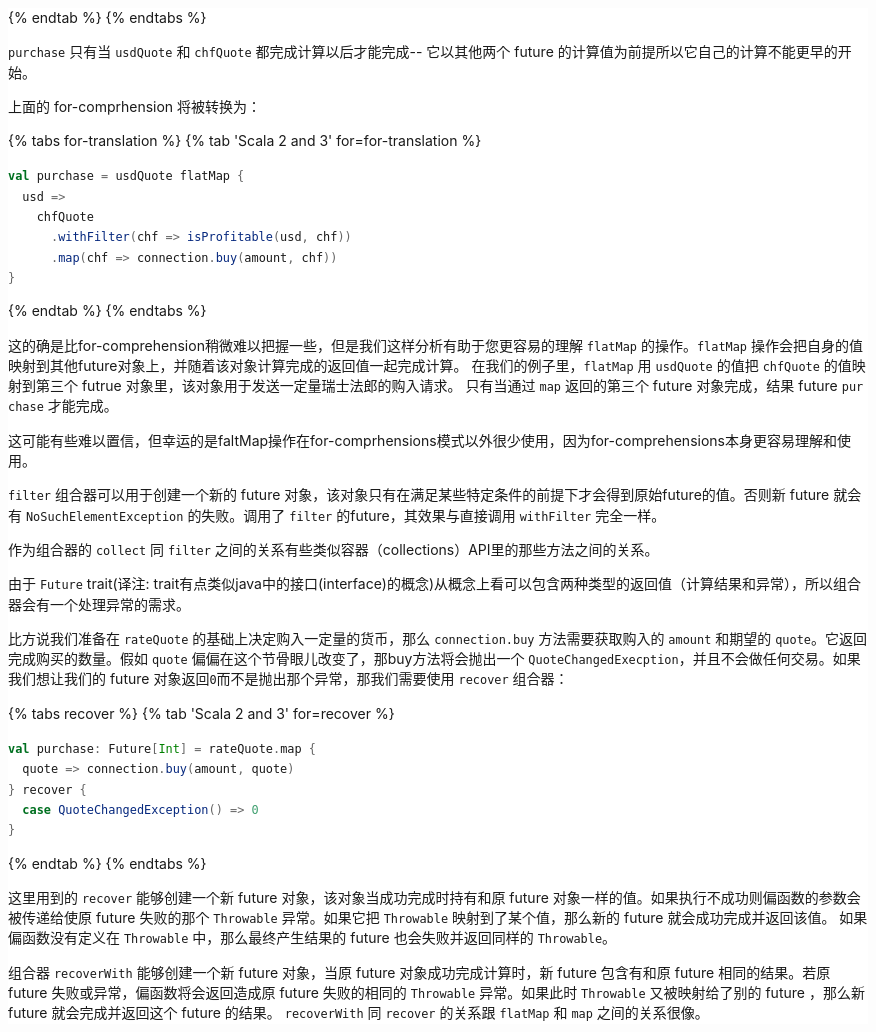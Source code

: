 {% endtab %}
{% endtabs %}

`purchase` 只有当 `usdQuote` 和 `chfQuote` 都完成计算以后才能完成-- 它以其他两个 future 的计算值为前提所以它自己的计算不能更早的开始。

上面的 for-comprhension 将被转换为：

{% tabs for-translation %}
{% tab 'Scala 2 and 3' for=for-translation %}

```scala
val purchase = usdQuote flatMap {
  usd =>
    chfQuote
      .withFilter(chf => isProfitable(usd, chf))
      .map(chf => connection.buy(amount, chf))
}
```

{% endtab %}
{% endtabs %}

这的确是比for-comprehension稍微难以把握一些，但是我们这样分析有助于您更容易的理解 `flatMap` 的操作。`flatMap` 操作会把自身的值映射到其他future对象上，并随着该对象计算完成的返回值一起完成计算。
在我们的例子里，`flatMap` 用 `usdQuote` 的值把 `chfQuote` 的值映射到第三个 futrue 对象里，该对象用于发送一定量瑞士法郎的购入请求。
只有当通过 `map` 返回的第三个 future 对象完成，结果 future `purchase` 才能完成。

这可能有些难以置信，但幸运的是faltMap操作在for-comprhensions模式以外很少使用，因为for-comprehensions本身更容易理解和使用。

`filter` 组合器可以用于创建一个新的 future 对象，该对象只有在满足某些特定条件的前提下才会得到原始future的值。否则新 future 就会有 `NoSuchElementException` 的失败。调用了 `filter` 的future，其效果与直接调用 `withFilter` 完全一样。

作为组合器的 `collect` 同 `filter` 之间的关系有些类似容器（collections）API里的那些方法之间的关系。

由于 `Future` trait(译注: trait有点类似java中的接口(interface)的概念)从概念上看可以包含两种类型的返回值（计算结果和异常），所以组合器会有一个处理异常的需求。

比方说我们准备在 `rateQuote` 的基础上决定购入一定量的货币，那么 `connection.buy` 方法需要获取购入的 `amount` 和期望的 `quote`。它返回完成购买的数量。假如 `quote` 偏偏在这个节骨眼儿改变了，那buy方法将会抛出一个 `QuoteChangedExecption`，并且不会做任何交易。如果我们想让我们的 future 对象返回`0`而不是抛出那个异常，那我们需要使用 `recover` 组合器：


{% tabs recover %}
{% tab 'Scala 2 and 3' for=recover %}

```scala
val purchase: Future[Int] = rateQuote.map {
  quote => connection.buy(amount, quote)
} recover {
  case QuoteChangedException() => 0
}
```
{% endtab %}
{% endtabs %}

这里用到的 `recover` 能够创建一个新 future 对象，该对象当成功完成时持有和原 future 对象一样的值。如果执行不成功则偏函数的参数会被传递给使原 future 失败的那个 `Throwable` 异常。如果它把 `Throwable` 映射到了某个值，那么新的 future 就会成功完成并返回该值。
如果偏函数没有定义在 `Throwable` 中，那么最终产生结果的 future 也会失败并返回同样的 `Throwable`。

组合器 `recoverWith` 能够创建一个新 future 对象，当原 future 对象成功完成计算时，新 future 包含有和原 future 相同的结果。若原 future 失败或异常，偏函数将会返回造成原 future 失败的相同的 `Throwable` 异常。如果此时 `Throwable` 又被映射给了别的 future ，那么新 future 就会完成并返回这个 future 的结果。
`recoverWith` 同 `recover` 的关系跟 `flatMap` 和 `map` 之间的关系很像。
